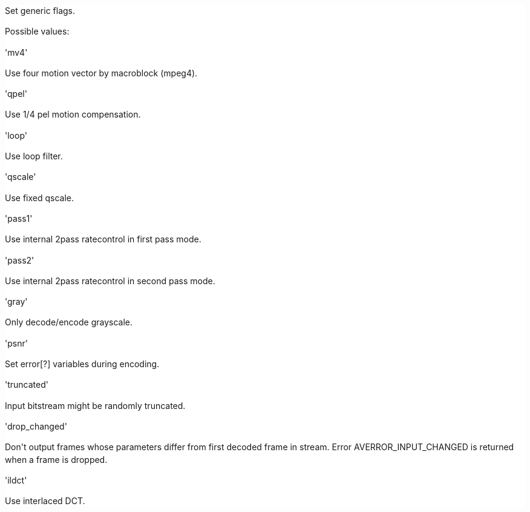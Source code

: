     

Set generic flags.

Possible values:

'mv4'

    

Use four motion vector by macroblock (mpeg4).

'qpel'

    

Use 1/4 pel motion compensation.

'loop'

    

Use loop filter.

'qscale'

    

Use fixed qscale.

'pass1'

    

Use internal 2pass ratecontrol in first pass mode.

'pass2'

    

Use internal 2pass ratecontrol in second pass mode.

'gray'

    

Only decode/encode grayscale.

'psnr'

    

Set error[?] variables during encoding.

'truncated'

    

Input bitstream might be randomly truncated.

'drop_changed'

    

Don't output frames whose parameters differ from first decoded frame in
stream. Error AVERROR_INPUT_CHANGED is returned when a frame is dropped.

'ildct'

    

Use interlaced DCT.
